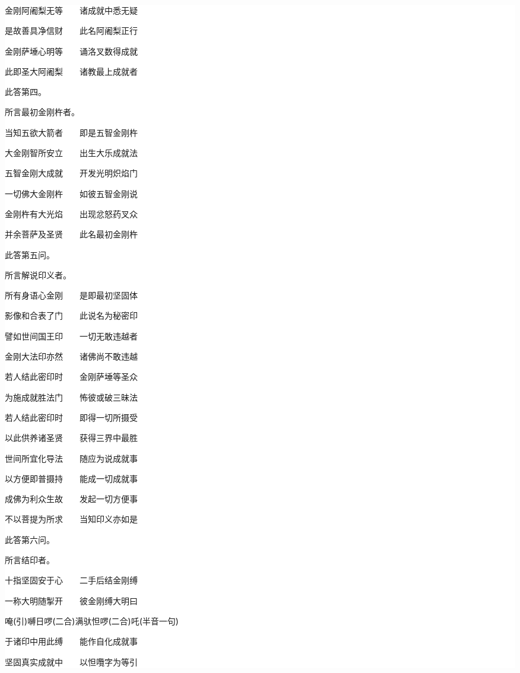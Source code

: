 金刚阿阇梨无等　　诸成就中悉无疑  

是故善具净信财　　此名阿阇梨正行  

金刚萨埵心明等　　诵洛叉数得成就  

此即圣大阿阇梨　　诸教最上成就者  

此答第四。  

所言最初金刚杵者。  

当知五欲大箭者　　即是五智金刚杵  

大金刚智所安立　　出生大乐成就法  

五智金刚大成就　　开发光明炽焰门  

一切佛大金刚杵　　如彼五智金刚说  

金刚杵有大光焰　　出现忿怒药叉众  

并余菩萨及圣贤　　此名最初金刚杵  

此答第五问。  

所言解说印义者。  

所有身语心金刚　　是即最初坚固体  

影像和合表了门　　此说名为秘密印  

譬如世间国王印　　一切无敢违越者  

金刚大法印亦然　　诸佛尚不敢违越  

若人结此密印时　　金刚萨埵等圣众  

为施成就胜法门　　怖彼或破三昧法  

若人结此密印时　　即得一切所摄受  

以此供养诸圣贤　　获得三界中最胜  

世间所宜化导法　　随应为说成就事  

以方便即普摄持　　能成一切成就事  

成佛为利众生故　　发起一切方便事  

不以菩提为所求　　当知印义亦如是  

此答第六问。  

所言结印者。  

十指坚固安于心　　二手后结金刚缚  

一称大明随掣开　　彼金刚缚大明曰  

唵(引)嚩日啰(二合)满驮怛啰(二合)吒(半音一句)  

于诸印中用此缚　　能作自化成就事  

坚固真实成就中　　以怛囕字为等引  
